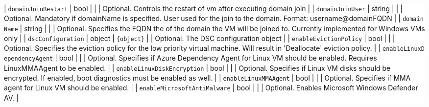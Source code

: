 | `domainJoinRestart`                      | bool         |                                                          |                                                                                                    | Optional. Controls the restart of vm after executing domain join                                                                                                                                                                                                                                                                                                                                               |
| `domainJoinUser`                         | string       |                                                          |                                                                                                    | Optional. Mandatory if domainName is specified. User used for the join to the domain. Format: username@domainFQDN                                                                                                                                                                                                                                                                                              |
| `domainName`                             | string       |                                                          |                                                                                                    | Optional. Specifies the FQDN the of the domain the VM will be joined to. Currently implemented for Windows VMs only                                                                                                                                                                                                                                                                                            |
| `dscConfiguration`                       | object       | `{object}`                                               |                                                                                                    | Optional. The DSC configuration object                                                                                                                                                                                                                                                                                                                                                                         |
| `enableEvictionPolicy`                   | bool         |                                                          |                                                                                                    | Optional. Specifies the eviction policy for the low priority virtual machine. Will result in 'Deallocate' eviction policy.                                                                                                                                                                                                                                                                                     |
| `enableLinuxDependencyAgent`             | bool         |                                                          |                                                                                                    | Optional. Specifies if Azure Dependency Agent for Linux VM should be enabled. Requires LinuxMMAAgent to be enabled.                                                                                                                                                                                                                                                                                            |
| `enableLinuxDiskEncryption`              | bool         |                                                          |                                                                                                    | Optional. Specifies if Linux VM disks should be encrypted. If enabled, boot diagnostics must be enabled as well.                                                                                                                                                                                                                                                                                               |
| `enableLinuxMMAAgent`                    | bool         |                                                          |                                                                                                    | Optional. Specifies if MMA agent for Linux VM should be enabled.                                                                                                                                                                                                                                                                                                                                               |
| `enableMicrosoftAntiMalware`             | bool         |                                                          |                                                                                                    | Optional. Enables Microsoft Windows Defender AV.                                                                                                                                                                                                                                                                                                                                                               |
